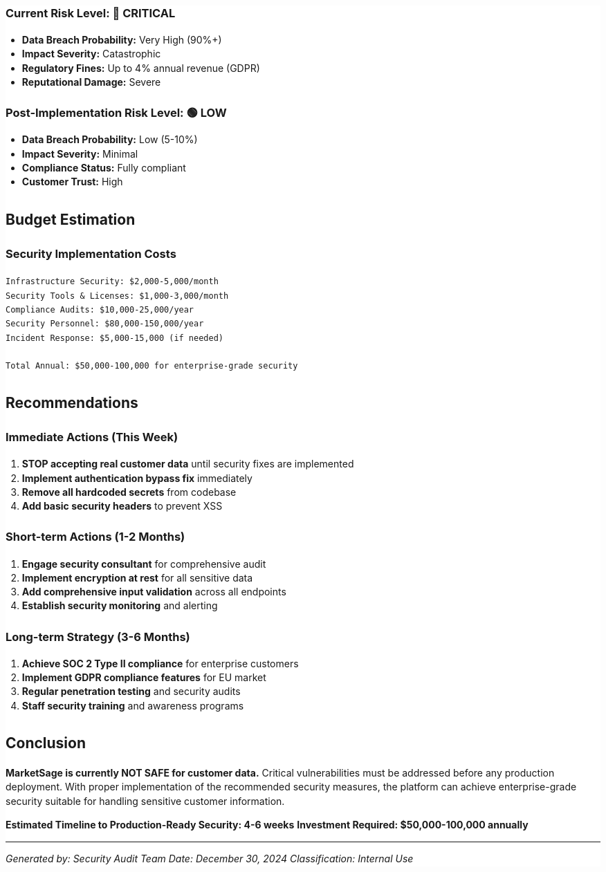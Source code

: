 ### Current Risk Level: 🔴 **CRITICAL**
- **Data Breach Probability:** Very High (90%+)
- **Impact Severity:** Catastrophic
- **Regulatory Fines:** Up to 4% annual revenue (GDPR)
- **Reputational Damage:** Severe

### Post-Implementation Risk Level: 🟢 **LOW**
- **Data Breach Probability:** Low (5-10%)
- **Impact Severity:** Minimal
- **Compliance Status:** Fully compliant
- **Customer Trust:** High

## Budget Estimation

### Security Implementation Costs
```
Infrastructure Security: $2,000-5,000/month
Security Tools & Licenses: $1,000-3,000/month
Compliance Audits: $10,000-25,000/year
Security Personnel: $80,000-150,000/year
Incident Response: $5,000-15,000 (if needed)

Total Annual: $50,000-100,000 for enterprise-grade security
```

## Recommendations

### Immediate Actions (This Week)
1. **STOP accepting real customer data** until security fixes are implemented
2. **Implement authentication bypass fix** immediately
3. **Remove all hardcoded secrets** from codebase
4. **Add basic security headers** to prevent XSS

### Short-term Actions (1-2 Months)
1. **Engage security consultant** for comprehensive audit
2. **Implement encryption at rest** for all sensitive data
3. **Add comprehensive input validation** across all endpoints
4. **Establish security monitoring** and alerting

### Long-term Strategy (3-6 Months)
1. **Achieve SOC 2 Type II compliance** for enterprise customers
2. **Implement GDPR compliance features** for EU market
3. **Regular penetration testing** and security audits
4. **Staff security training** and awareness programs

## Conclusion

**MarketSage is currently NOT SAFE for customer data.** Critical vulnerabilities must be addressed before any production deployment. With proper implementation of the recommended security measures, the platform can achieve enterprise-grade security suitable for handling sensitive customer information.

**Estimated Timeline to Production-Ready Security: 4-6 weeks**
**Investment Required: $50,000-100,000 annually**

---
*Generated by: Security Audit Team*
*Date: December 30, 2024*
*Classification: Internal Use*